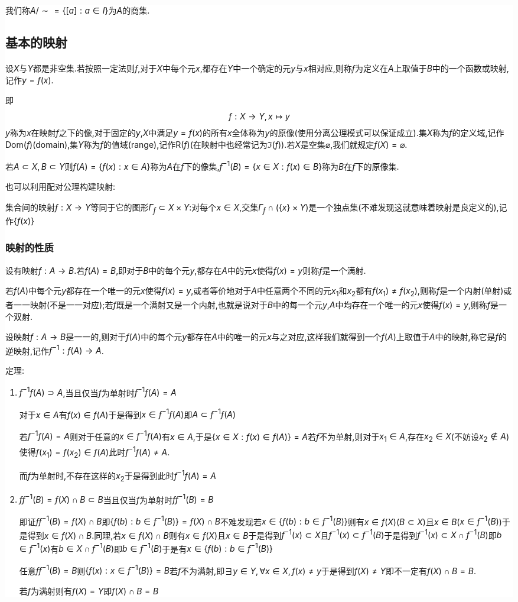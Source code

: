我们称$A/\sim = \{[a]:a\in I\}$为$A$的商集.

## 基本的映射

设$X$与$Y$都是非空集.若按照一定法则$f$,对于$X$中每个元$x$,都存在$Y$中一个确定的元$y$与$x$相对应,则称$f$为定义在$A$上取值于$B$中的一个函数或映射,记作$y = f(x)$.

即
$$
f:X \to Y , x \mapsto y
$$
$y$称为$x$在映射$f$之下的像,对于固定的$y$,$X$中满足$y = f(x)$的所有$x$全体称为$y$的原像(使用分离公理模式可以保证成立).集$X$称为$f$的定义域,记作$\text{Dom}(f)$(domain),集$Y$称为$f$的值域(range),记作$\text{R}(f)$(在映射中也经常记为$\Im(f)$).若$X$是空集$\varnothing$,我们就规定$f(X) = \varnothing$.

若$A\subset X,B\subset Y$则$f(A) = \{f(x):x\in A\}$称为$A$在$f$下的像集,$f^{-1}(B) = \{x\in X : f(x)\in B\}$称为$B$在$f$下的原像集.

也可以利用配对公理构建映射:

集合间的映射$f:X \to Y$等同于它的图形$\Gamma_f \subset X \times Y$:对每个$x \in X$,交集$\Gamma_f \cap (\{x\}\times Y)$是一个独点集(不难发现这就意味着映射是良定义的),记作$\{f(x)\}$

### 映射的性质

设有映射$f : A \to B$.若$f(A) =B$,即对于$B$中的每个元$y$,都存在$A$中的元$x$使得$f(x) = y$则称$f$是一个满射.

若$f(A)$中每个元$y$都存在一个唯一的元$x$使得$f(x) = y$,或者等价地对于$A$中任意两个不同的元$x_1$和$x_2$都有$f(x_1)\neq f(x_2)$,则称$f$是一个内射(单射)或者一一映射(不是一一对应);若$f$既是一个满射又是一个内射,也就是说对于$B$中的每一个元$y$,$A$中均存在一个唯一的元$x$使得$f(x) = y$,则称$f$是一个双射.

设映射$f : A \to B$是一一的,则对于$f(A)$中的每个元$y$都存在$A$中的唯一的元$x$与之对应,这样我们就得到一个$f(A)$上取值于$A$中的映射,称它是$f$的逆映射,记作$f^{-1}:f(A)\to A$.



定理:

1. $f^{-1}f(A)\supset A$,当且仅当$f$为单射时$f^{-1}f(A) = A$

   对于$x\in A$有$f(x)\in f(A)$于是得到$x\in f^{-1}f(A)$即$A\subset f^{-1}f(A)$

   若$f^{-1}f(A) = A$则对于任意的$x \in f^{-1}f(A)$有$x \in A$,于是$\{x\in X: f(x)\in f(A)\} = A$若$f$不为单射,则对于$x_1 \in A$,存在$x_2 \in X$(不妨设$x_2 \notin A$)使得$f(x_1) = f(x_2)\in f(A)$此时$f^{-1}f(A)\neq A$.

   而$f$为单射时,不存在这样的$x_2$于是得到此时$f^{-1}f(A)=A$

2. $ff^{-1}(B)=f(X)\cap B \subset B$当且仅当$f$为单射时$ff^{-1}(B) = B$

   即证$ff^{-1}(B) = f(X)\cap B$即$\{f(b): b \in f^{-1}(B)\} = f(X)\cap B$不难发现若$x \in \{f(b): b \in f^{-1}(B)\}$则有$x\in f(X)$($B \subset X$)且$x\in B$($x\in f^{-1}(B)$)于是得到$x\in f(X)\cap B$.同理,若$x\in f(X)\cap B$则有$x\in f(X)$且$x\in B$于是得到$f^{-1}(x)\subset X$且$f^{-1}(x) \subset f^{-1}(B)$于是得到$f^{-1}(x)\subset X\cap f^{-1}(B)$即$b \in f^{-1}(x)$有$b \in X \cap   f^{-1}(B)$即$b \in f^{-1}(B)$于是有$x \in \{f(b) : b \in f^{-1}(B)\}$

   任意$ff^{-1}(B) = B$则$\{f(x):x\in f^{-1}(B)\} = B$若$f$不为满射,即$\exists y \in Y,\forall x \in X, f(x)\neq y$于是得到$f(X)\neq Y$即不一定有$f(X)\cap B = B$.

   若$f$为满射则有$f(X) = Y$即$f(X)\cap B = B$
